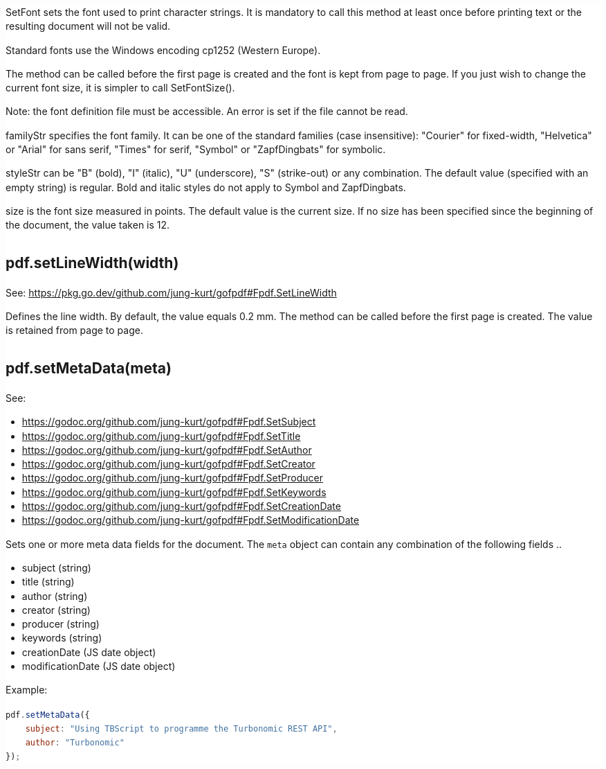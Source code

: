 SetFont sets the font used to print character strings. It is mandatory to call this method at least once before printing text or the resulting document will not be valid.

Standard fonts use the Windows encoding cp1252 (Western Europe).

The method can be called before the first page is created and the font is kept from page to page. If you just wish to change the current font size, it is simpler to call SetFontSize().

Note: the font definition file must be accessible. An error is set if the file cannot be read.

familyStr specifies the font family. It can be one of the standard families (case insensitive): "Courier" for fixed-width, "Helvetica" or "Arial" for sans serif, "Times" for serif, "Symbol" or "ZapfDingbats" for symbolic.

styleStr can be "B" (bold), "I" (italic), "U" (underscore), "S" (strike-out) or any combination. The default value (specified with an empty string) is regular. Bold and italic styles do not apply to Symbol and ZapfDingbats.

size is the font size measured in points. The default value is the current size. If no size has been specified since the beginning of the document, the value taken is 12. 


## pdf.setLineWidth(width)

See: https://pkg.go.dev/github.com/jung-kurt/gofpdf#Fpdf.SetLineWidth

Defines the line width. By default, the value equals 0.2 mm. The method can be called before the first page is created. The value is retained from page to page.


## pdf.setMetaData(meta)

See:
* https://godoc.org/github.com/jung-kurt/gofpdf#Fpdf.SetSubject
* https://godoc.org/github.com/jung-kurt/gofpdf#Fpdf.SetTitle
* https://godoc.org/github.com/jung-kurt/gofpdf#Fpdf.SetAuthor
* https://godoc.org/github.com/jung-kurt/gofpdf#Fpdf.SetCreator
* https://godoc.org/github.com/jung-kurt/gofpdf#Fpdf.SetProducer
* https://godoc.org/github.com/jung-kurt/gofpdf#Fpdf.SetKeywords
* https://godoc.org/github.com/jung-kurt/gofpdf#Fpdf.SetCreationDate
* https://godoc.org/github.com/jung-kurt/gofpdf#Fpdf.SetModificationDate

Sets one or more meta data fields for the document. The `meta` object can contain any combination of the following fields ..
* subject (string)
* title (string)
* author (string)
* creator (string)
* producer (string)
* keywords (string)
* creationDate (JS date object)
* modificationDate (JS date object)

Example:

```javaScript
pdf.setMetaData({
	subject: "Using TBScript to programme the Turbonomic REST API",
	author: "Turbonomic"
});
```
